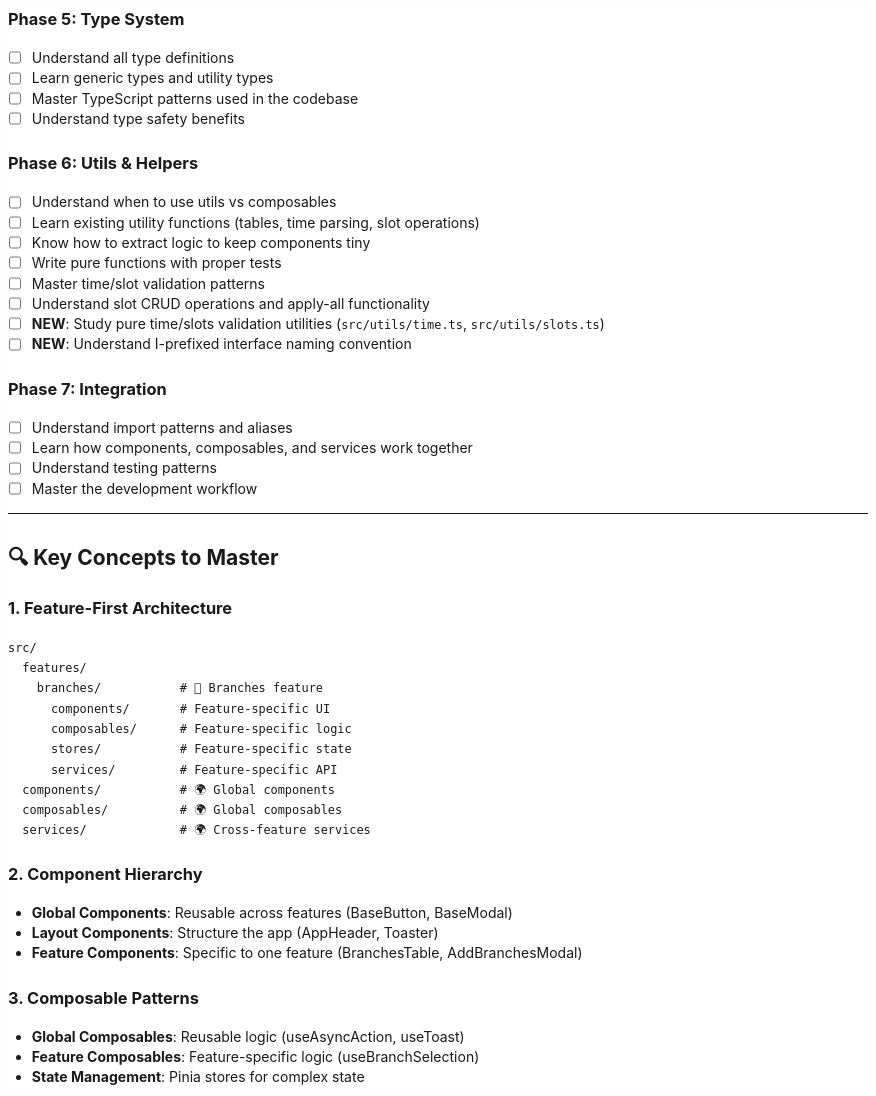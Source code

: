 ### **Phase 5: Type System**
- [ ] Understand all type definitions
- [ ] Learn generic types and utility types
- [ ] Master TypeScript patterns used in the codebase
- [ ] Understand type safety benefits

### **Phase 6: Utils & Helpers**
- [ ] Understand when to use utils vs composables
- [ ] Learn existing utility functions (tables, time parsing, slot operations)
- [ ] Know how to extract logic to keep components tiny
- [ ] Write pure functions with proper tests
- [ ] Master time/slot validation patterns
- [ ] Understand slot CRUD operations and apply-all functionality
- [ ] **NEW**: Study pure time/slots validation utilities (`src/utils/time.ts`, `src/utils/slots.ts`)
- [ ] **NEW**: Understand I-prefixed interface naming convention

### **Phase 7: Integration**
- [ ] Understand import patterns and aliases
- [ ] Learn how components, composables, and services work together
- [ ] Understand testing patterns
- [ ] Master the development workflow

---

## 🔍 **Key Concepts to Master**

### **1. Feature-First Architecture**
```
src/
  features/
    branches/           # 🎯 Branches feature
      components/       # Feature-specific UI
      composables/      # Feature-specific logic
      stores/           # Feature-specific state
      services/         # Feature-specific API
  components/           # 🌍 Global components
  composables/          # 🌍 Global composables
  services/             # 🌍 Cross-feature services
```

### **2. Component Hierarchy**
- **Global Components**: Reusable across features (BaseButton, BaseModal)
- **Layout Components**: Structure the app (AppHeader, Toaster)
- **Feature Components**: Specific to one feature (BranchesTable, AddBranchesModal)

### **3. Composable Patterns**
- **Global Composables**: Reusable logic (useAsyncAction, useToast)
- **Feature Composables**: Feature-specific logic (useBranchSelection)
- **State Management**: Pinia stores for complex state
